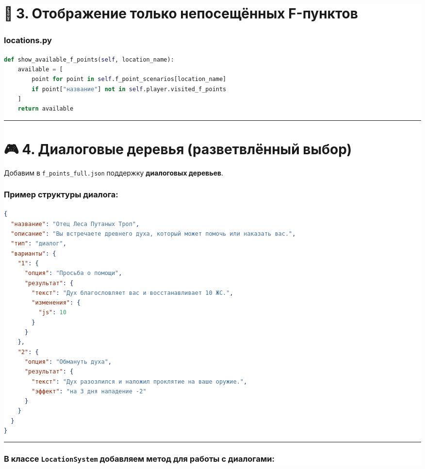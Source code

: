 
# 🔁 3. Отображение только непосещённых F-пунктов

### locations.py

```python
def show_available_f_points(self, location_name):
    available = [
        point for point in self.f_point_scenarios[location_name]
        if point["название"] not in self.player.visited_f_points
    ]
    return available
```

---

# 🎮 4. Диалоговые деревья (разветвлённый выбор)

Добавим в `f_points_full.json` поддержку **диалоговых деревьев**.

### Пример структуры диалога:

```json
{
  "название": "Отец Леса Путаных Троп",
  "описание": "Вы встречаете древнего духа, который может помочь или наказать вас.",
  "тип": "диалог",
  "варианты": {
    "1": {
      "опция": "Просьба о помощи",
      "результат": {
        "текст": "Дух благословляет вас и восстанавливает 10 ЖС.",
        "изменения": {
          "js": 10
        }
      }
    },
    "2": {
      "опция": "Обмануть духа",
      "результат": {
        "текст": "Дух разозлился и наложил проклятие на ваше оружие.",
        "эффект": "на 3 дня нападение -2"
      }
    }
  }
}
```

---

### В классе `LocationSystem` добавляем метод для работы с диалогами:

